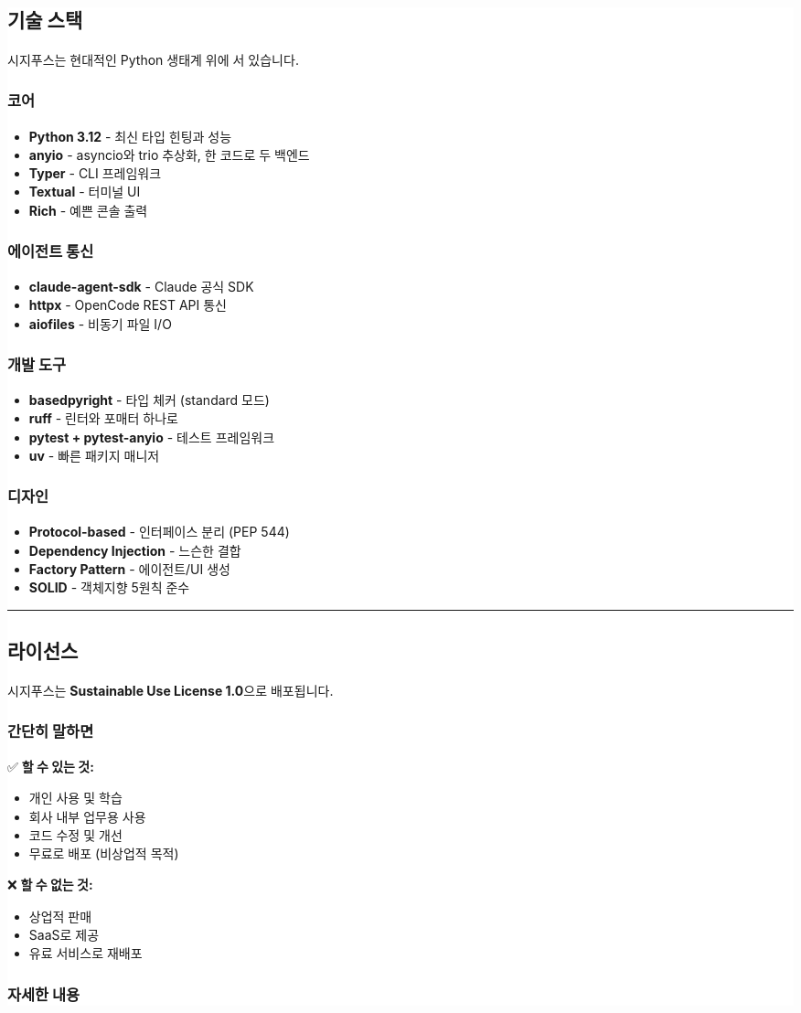 
## 기술 스택

시지푸스는 현대적인 Python 생태계 위에 서 있습니다.

### 코어

- **Python 3.12** - 최신 타입 힌팅과 성능
- **anyio** - asyncio와 trio 추상화, 한 코드로 두 백엔드
- **Typer** - CLI 프레임워크
- **Textual** - 터미널 UI
- **Rich** - 예쁜 콘솔 출력

### 에이전트 통신

- **claude-agent-sdk** - Claude 공식 SDK
- **httpx** - OpenCode REST API 통신
- **aiofiles** - 비동기 파일 I/O

### 개발 도구

- **basedpyright** - 타입 체커 (standard 모드)
- **ruff** - 린터와 포매터 하나로
- **pytest + pytest-anyio** - 테스트 프레임워크
- **uv** - 빠른 패키지 매니저

### 디자인

- **Protocol-based** - 인터페이스 분리 (PEP 544)
- **Dependency Injection** - 느슨한 결합
- **Factory Pattern** - 에이전트/UI 생성
- **SOLID** - 객체지향 5원칙 준수

---

## 라이선스

시지푸스는 **Sustainable Use License 1.0**으로 배포됩니다.

### 간단히 말하면

✅ **할 수 있는 것:**
- 개인 사용 및 학습
- 회사 내부 업무용 사용
- 코드 수정 및 개선
- 무료로 배포 (비상업적 목적)

❌ **할 수 없는 것:**
- 상업적 판매
- SaaS로 제공
- 유료 서비스로 재배포

### 자세한 내용
